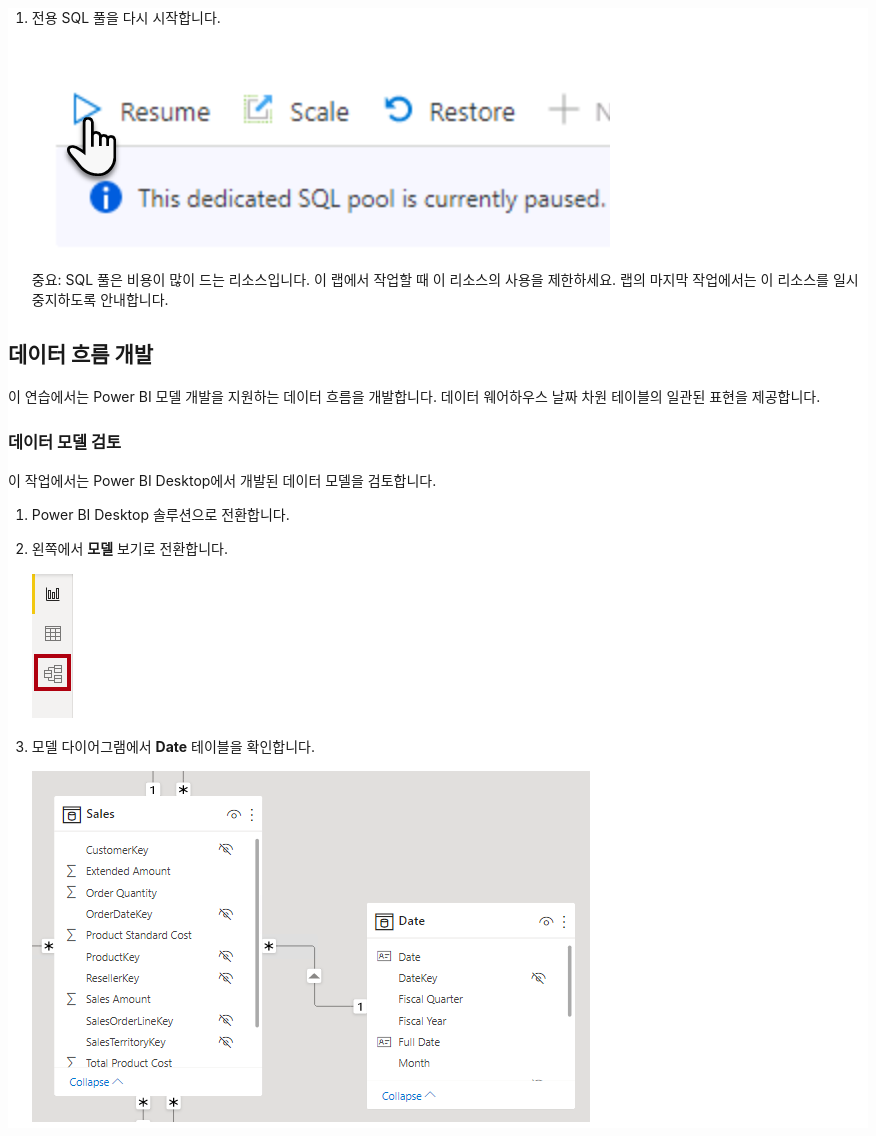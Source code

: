 1. 전용 SQL 풀을 다시 시작합니다.

    ![](../images/resume-sql-pool.png)

    중요: SQL 풀은 비용이 많이 드는 리소스입니다. 이 랩에서 작업할 때 이 리소스의 사용을 제한하세요. 랩의 마지막 작업에서는 이 리소스를 일시 중지하도록 안내합니다.

## <a name="develop-a-dataflow"></a>데이터 흐름 개발

이 연습에서는 Power BI 모델 개발을 지원하는 데이터 흐름을 개발합니다. 데이터 웨어하우스 날짜 차원 테이블의 일관된 표현을 제공합니다.

### <a name="review-the-data-model"></a>데이터 모델 검토

이 작업에서는 Power BI Desktop에서 개발된 데이터 모델을 검토합니다.

1. Power BI Desktop 솔루션으로 전환합니다.

1. 왼쪽에서 **모델** 보기로 전환합니다.

    ![](../images/dp500-create-a-dataflow-image8.png)

1. 모델 다이어그램에서 **Date** 테이블을 확인합니다.

    ![](../images/dp500-create-a-dataflow-image9.png)
